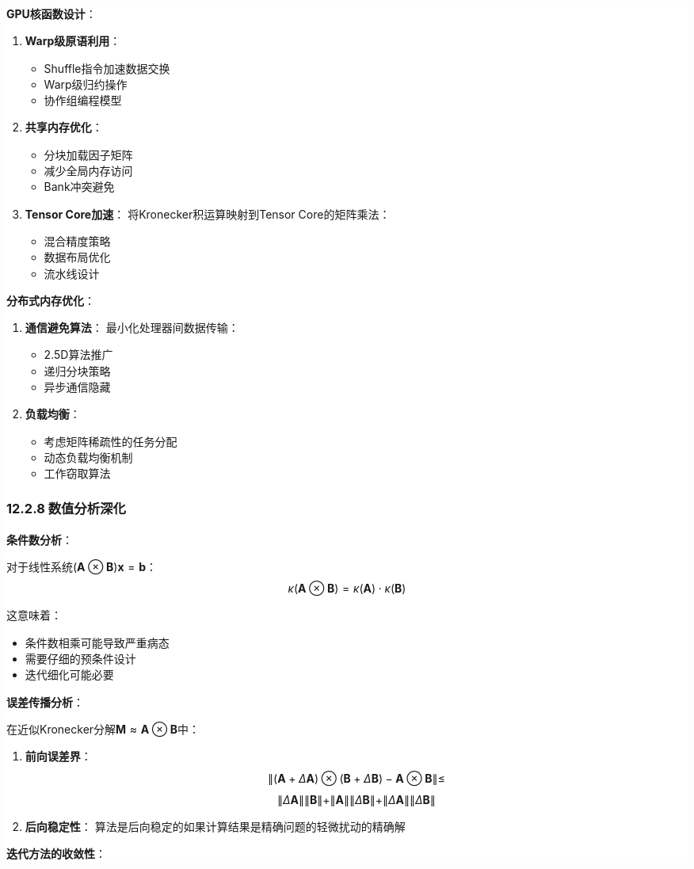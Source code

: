 **GPU核函数设计**：

1. **Warp级原语利用**：
   - Shuffle指令加速数据交换
   - Warp级归约操作
   - 协作组编程模型

2. **共享内存优化**：
   - 分块加载因子矩阵
   - 减少全局内存访问
   - Bank冲突避免

3. **Tensor Core加速**：
   将Kronecker积运算映射到Tensor Core的矩阵乘法：
   - 混合精度策略
   - 数据布局优化
   - 流水线设计

**分布式内存优化**：

1. **通信避免算法**：
   最小化处理器间数据传输：
   - 2.5D算法推广
   - 递归分块策略
   - 异步通信隐藏

2. **负载均衡**：
   - 考虑矩阵稀疏性的任务分配
   - 动态负载均衡机制
   - 工作窃取算法

### 12.2.8 数值分析深化

**条件数分析**：

对于线性系统$(\mathbf{A} \otimes \mathbf{B})\mathbf{x} = \mathbf{b}$：
$$\kappa(\mathbf{A} \otimes \mathbf{B}) = \kappa(\mathbf{A}) \cdot \kappa(\mathbf{B})$$

这意味着：
- 条件数相乘可能导致严重病态
- 需要仔细的预条件设计
- 迭代细化可能必要

**误差传播分析**：

在近似Kronecker分解$\mathbf{M} \approx \mathbf{A} \otimes \mathbf{B}$中：
1. **前向误差界**：
   $$\|(\mathbf{A} + \Delta\mathbf{A}) \otimes (\mathbf{B} + \Delta\mathbf{B}) - \mathbf{A} \otimes \mathbf{B}\| \leq$$
   $$\|\Delta\mathbf{A}\|\|\mathbf{B}\| + \|\mathbf{A}\|\|\Delta\mathbf{B}\| + \|\Delta\mathbf{A}\|\|\Delta\mathbf{B}\|$$

2. **后向稳定性**：
   算法是后向稳定的如果计算结果是精确问题的轻微扰动的精确解

**迭代方法的收敛性**：
